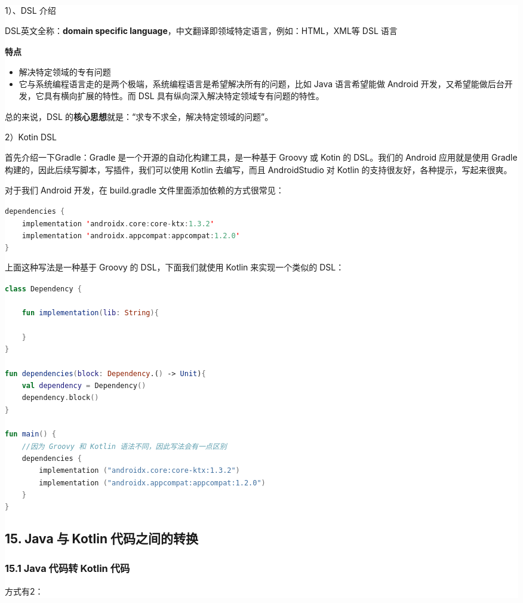 1）、DSL 介绍

DSL英文全称：**domain specific language**，中文翻译即领域特定语言，例如：HTML，XML等 DSL 语言

**特点**

- 解决特定领域的专有问题
- 它与系统编程语言走的是两个极端，系统编程语言是希望解决所有的问题，比如 Java 语言希望能做 Android 开发，又希望能做后台开发，它具有横向扩展的特性。而 DSL 具有纵向深入解决特定领域专有问题的特性。

总的来说，DSL 的**核心思想**就是：“求专不求全，解决特定领域的问题”。

2）Kotin DSL

首先介绍一下Gradle：Gradle 是一个开源的自动化构建工具，是一种基于 Groovy 或 Kotin 的 DSL。我们的 Android 应用就是使用 Gradle 构建的，因此后续写脚本，写插件，我们可以使用 Kotlin 去编写，而且 AndroidStudio 对 Kotlin 的支持很友好，各种提示，写起来很爽。

对于我们 Android 开发，在 build.gradle 文件里面添加依赖的方式很常见：

```kotlin
dependencies {
    implementation 'androidx.core:core-ktx:1.3.2'
    implementation 'androidx.appcompat:appcompat:1.2.0'
}
```

上面这种写法是一种基于 Groovy 的 DSL，下面我们就使用 Kotlin 来实现一个类似的 DSL：

```kotlin
class Dependency {

    fun implementation(lib: String){

    }
}

fun dependencies(block: Dependency.() -> Unit){
    val dependency = Dependency()
    dependency.block()
}

fun main() {
    //因为 Groovy 和 Kotlin 语法不同，因此写法会有一点区别
    dependencies {
        implementation ("androidx.core:core-ktx:1.3.2")
        implementation ("androidx.appcompat:appcompat:1.2.0")
    }
}
```

## 15. Java 与 Kotlin 代码之间的转换

### 15.1 Java 代码转 Kotlin 代码

方式有2：
